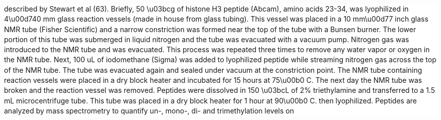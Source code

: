 described by Stewart et al (63). Briefly, 50 \u03bcg of histone H3 peptide (Abcam), amino acids 23-34, was lyophilized in 4\u00d740 mm glass reaction vessels (made in house from glass tubing). This vessel was placed in a 10 mm\u00d77 inch glass NMR tube (Fisher Scientific) and a narrow constriction was formed near the top of the tube with a Bunsen burner. The lower portion of this tube was submerged in liquid nitrogen and the tube was evacuated with a vacuum pump. Nitrogen gas was introduced to the NMR tube and was evacuated. This process was repeated three times to remove any water vapor or oxygen in the NMR tube. Next, 100 uL of iodomethane (Sigma) was added to lyophilized peptide while streaming nitrogen gas across the top of the NMR tube. The tube was evacuated again and sealed under vacuum at the constriction point. The NMR tube containing reaction vessels were placed in a dry block heater and incubated for 15 hours at 75\u00b0 C. The next day the NMR tube was broken and the reaction vessel was removed. Peptides were dissolved in 150 \u03bcL of 2% triethylamine and transferred to a 1.5 mL microcentrifuge tube. This tube was placed in a dry block heater for 1 hour at 90\u00b0 C. then lyophilized. Peptides are analyzed by mass spectrometry to quantify un-, mono-, di- and trimethylation levels on